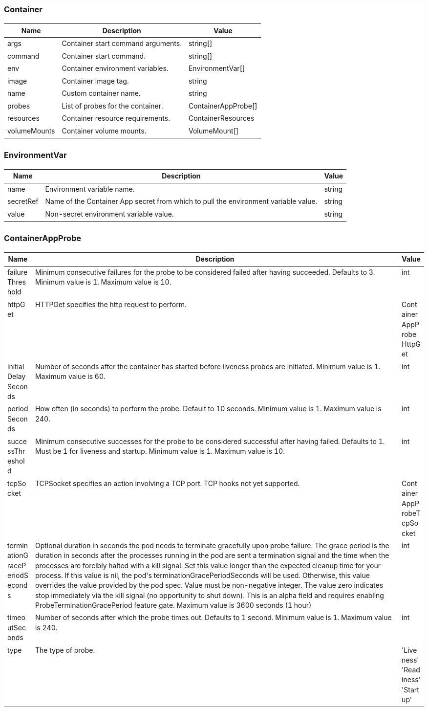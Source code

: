 
### Container

| Name | Description | Value |
|-|-|-|
| args | Container start command arguments. | string[] |
| command | Container start command. | string[] |
| env | Container environment variables. | EnvironmentVar[] |
| image | Container image tag. | string |
| name | Custom container name. | string |
| probes | List of probes for the container. | ContainerAppProbe[] |
| resources | Container resource requirements. | ContainerResources |
| volumeMounts | Container volume mounts. | VolumeMount[] |


### EnvironmentVar

| Name | Description | Value |
|-|-|-|
| name | Environment variable name. | string |
| secretRef | Name of the Container App secret from which to pull the environment variable value. | string |
| value | Non-secret environment variable value. | string |


### ContainerAppProbe

| Name | Description | Value |
|-|-|-|
| failureThreshold | Minimum consecutive failures for the probe to be considered failed after having succeeded. Defaults to 3. Minimum value is 1. Maximum value is 10. | int |
| httpGet | HTTPGet specifies the http request to perform. | ContainerAppProbeHttpGet |
| initialDelaySeconds | Number of seconds after the container has started before liveness probes are initiated. Minimum value is 1. Maximum value is 60. | int |
| periodSeconds | How often (in seconds) to perform the probe. Default to 10 seconds. Minimum value is 1. Maximum value is 240. | int |
| successThreshold | Minimum consecutive successes for the probe to be considered successful after having failed. Defaults to 1. Must be 1 for liveness and startup. Minimum value is 1. Maximum value is 10. | int |
| tcpSocket | TCPSocket specifies an action involving a TCP port. TCP hooks not yet supported. | ContainerAppProbeTcpSocket |
| terminationGracePeriodSeconds | Optional duration in seconds the pod needs to terminate gracefully upon probe failure. The grace period is the duration in seconds after the processes running in the pod are sent a termination signal and the time when the processes are forcibly halted with a kill signal. Set this value longer than the expected cleanup time for your process. If this value is nil, the pod's terminationGracePeriodSeconds will be used. Otherwise, this value overrides the value provided by the pod spec. Value must be non-negative integer. The value zero indicates stop immediately via the kill signal (no opportunity to shut down). This is an alpha field and requires enabling ProbeTerminationGracePeriod feature gate. Maximum value is 3600 seconds (1 hour) | int |
| timeoutSeconds | Number of seconds after which the probe times out. Defaults to 1 second. Minimum value is 1. Maximum value is 240. | int |
| type | The type of probe. | 'Liveness''Readiness''Startup' |
